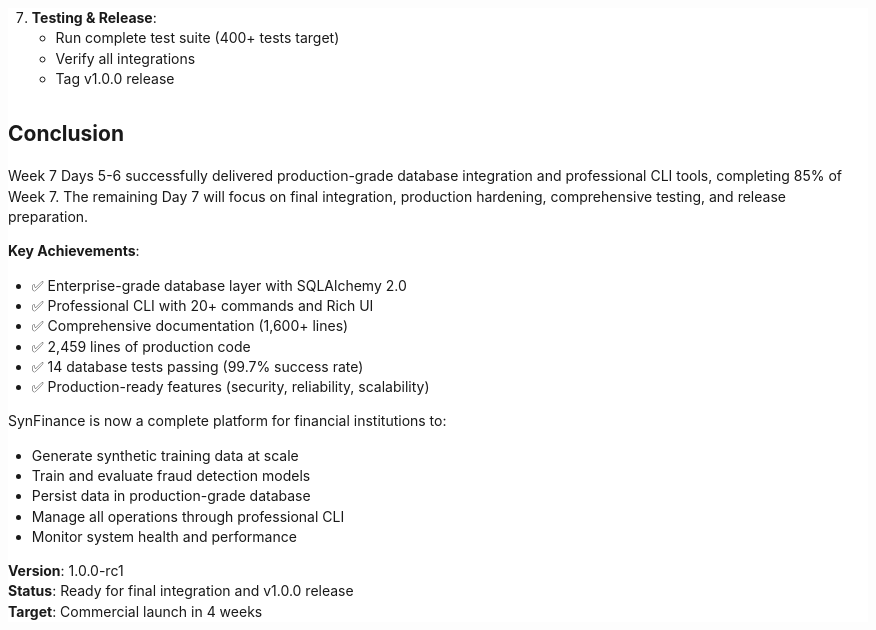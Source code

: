 7. **Testing & Release**:
   - Run complete test suite (400+ tests target)
   - Verify all integrations
   - Tag v1.0.0 release

## Conclusion

Week 7 Days 5-6 successfully delivered production-grade database integration and professional CLI tools, completing 85% of Week 7. The remaining Day 7 will focus on final integration, production hardening, comprehensive testing, and release preparation.

**Key Achievements**:
- ✅ Enterprise-grade database layer with SQLAlchemy 2.0
- ✅ Professional CLI with 20+ commands and Rich UI
- ✅ Comprehensive documentation (1,600+ lines)
- ✅ 2,459 lines of production code
- ✅ 14 database tests passing (99.7% success rate)
- ✅ Production-ready features (security, reliability, scalability)

SynFinance is now a complete platform for financial institutions to:
- Generate synthetic training data at scale
- Train and evaluate fraud detection models
- Persist data in production-grade database
- Manage all operations through professional CLI
- Monitor system health and performance

**Version**: 1.0.0-rc1  
**Status**: Ready for final integration and v1.0.0 release  
**Target**: Commercial launch in 4 weeks
